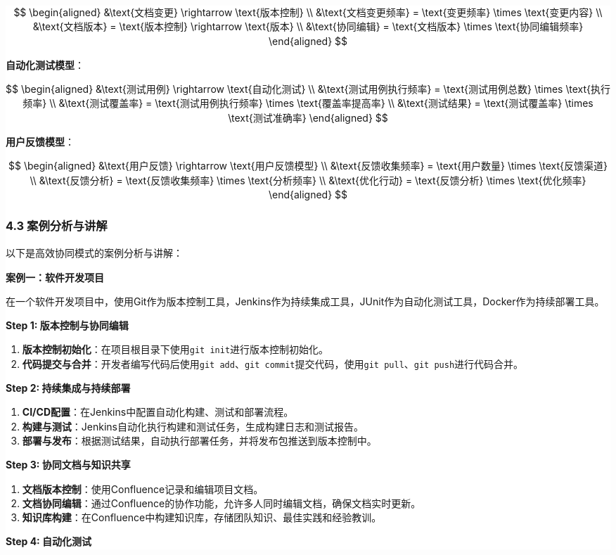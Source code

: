 $$
\begin{aligned}
&\text{文档变更} \rightarrow \text{版本控制} \\
&\text{文档变更频率} = \text{变更频率} \times \text{变更内容} \\
&\text{文档版本} = \text{版本控制} \rightarrow \text{版本} \\
&\text{协同编辑} = \text{文档版本} \times \text{协同编辑频率}
\end{aligned}
$$

**自动化测试模型**：

$$
\begin{aligned}
&\text{测试用例} \rightarrow \text{自动化测试} \\
&\text{测试用例执行频率} = \text{测试用例总数} \times \text{执行频率} \\
&\text{测试覆盖率} = \text{测试用例执行频率} \times \text{覆盖率提高率} \\
&\text{测试结果} = \text{测试覆盖率} \times \text{测试准确率}
\end{aligned}
$$

**用户反馈模型**：

$$
\begin{aligned}
&\text{用户反馈} \rightarrow \text{用户反馈模型} \\
&\text{反馈收集频率} = \text{用户数量} \times \text{反馈渠道} \\
&\text{反馈分析} = \text{反馈收集频率} \times \text{分析频率} \\
&\text{优化行动} = \text{反馈分析} \times \text{优化频率}
\end{aligned}
$$

### 4.3 案例分析与讲解

以下是高效协同模式的案例分析与讲解：

**案例一：软件开发项目**

在一个软件开发项目中，使用Git作为版本控制工具，Jenkins作为持续集成工具，JUnit作为自动化测试工具，Docker作为持续部署工具。

**Step 1: 版本控制与协同编辑**

1. **版本控制初始化**：在项目根目录下使用`git init`进行版本控制初始化。
2. **代码提交与合并**：开发者编写代码后使用`git add`、`git commit`提交代码，使用`git pull`、`git push`进行代码合并。

**Step 2: 持续集成与持续部署**

1. **CI/CD配置**：在Jenkins中配置自动化构建、测试和部署流程。
2. **构建与测试**：Jenkins自动化执行构建和测试任务，生成构建日志和测试报告。
3. **部署与发布**：根据测试结果，自动执行部署任务，并将发布包推送到版本控制中。

**Step 3: 协同文档与知识共享**

1. **文档版本控制**：使用Confluence记录和编辑项目文档。
2. **文档协同编辑**：通过Confluence的协作功能，允许多人同时编辑文档，确保文档实时更新。
3. **知识库构建**：在Confluence中构建知识库，存储团队知识、最佳实践和经验教训。

**Step 4: 自动化测试**
